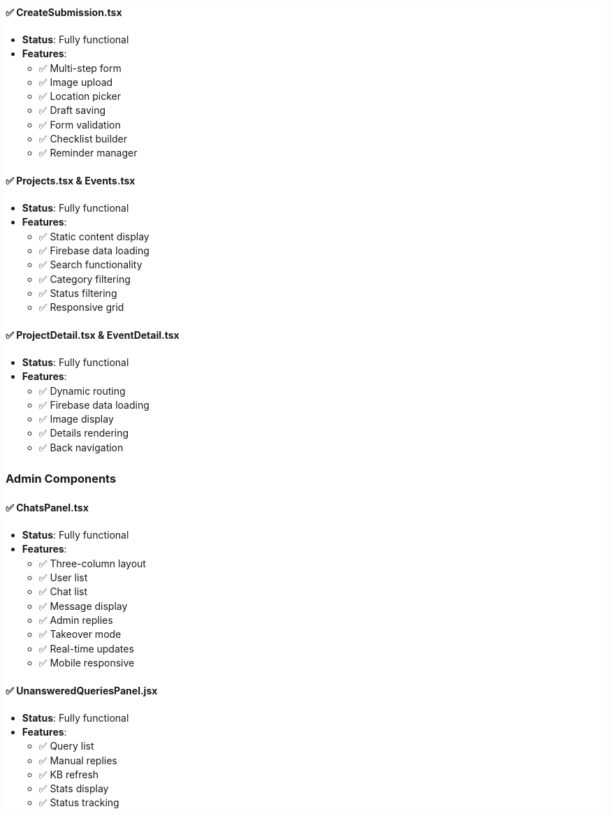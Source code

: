 #### ✅ **CreateSubmission.tsx**
- **Status**: Fully functional
- **Features**:
  - ✅ Multi-step form
  - ✅ Image upload
  - ✅ Location picker
  - ✅ Draft saving
  - ✅ Form validation
  - ✅ Checklist builder
  - ✅ Reminder manager

#### ✅ **Projects.tsx** & **Events.tsx**
- **Status**: Fully functional
- **Features**:
  - ✅ Static content display
  - ✅ Firebase data loading
  - ✅ Search functionality
  - ✅ Category filtering
  - ✅ Status filtering
  - ✅ Responsive grid

#### ✅ **ProjectDetail.tsx** & **EventDetail.tsx**
- **Status**: Fully functional
- **Features**:
  - ✅ Dynamic routing
  - ✅ Firebase data loading
  - ✅ Image display
  - ✅ Details rendering
  - ✅ Back navigation

### Admin Components

#### ✅ **ChatsPanel.tsx**
- **Status**: Fully functional
- **Features**:
  - ✅ Three-column layout
  - ✅ User list
  - ✅ Chat list
  - ✅ Message display
  - ✅ Admin replies
  - ✅ Takeover mode
  - ✅ Real-time updates
  - ✅ Mobile responsive

#### ✅ **UnansweredQueriesPanel.jsx**
- **Status**: Fully functional
- **Features**:
  - ✅ Query list
  - ✅ Manual replies
  - ✅ KB refresh
  - ✅ Stats display
  - ✅ Status tracking
